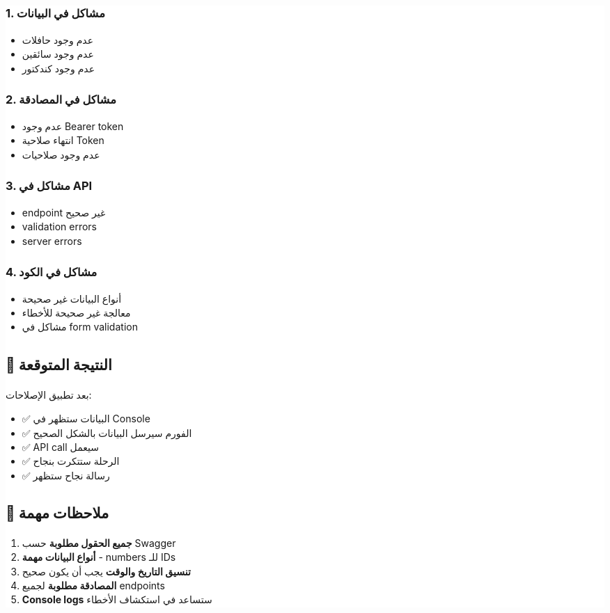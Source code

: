 ### 1. **مشاكل في البيانات**
- عدم وجود حافلات
- عدم وجود سائقين
- عدم وجود كندكتور

### 2. **مشاكل في المصادقة**
- عدم وجود Bearer token
- انتهاء صلاحية Token
- عدم وجود صلاحيات

### 3. **مشاكل في API**
- endpoint غير صحيح
- validation errors
- server errors

### 4. **مشاكل في الكود**
- أنواع البيانات غير صحيحة
- معالجة غير صحيحة للأخطاء
- مشاكل في form validation

## 🚀 **النتيجة المتوقعة**

بعد تطبيق الإصلاحات:
- ✅ البيانات ستظهر في Console
- ✅ الفورم سيرسل البيانات بالشكل الصحيح
- ✅ API call سيعمل
- ✅ الرحلة ستتكرت بنجاح
- ✅ رسالة نجاح ستظهر

## 📝 **ملاحظات مهمة**

1. **جميع الحقول مطلوبة** حسب Swagger
2. **أنواع البيانات مهمة** - numbers للـ IDs
3. **تنسيق التاريخ والوقت** يجب أن يكون صحيح
4. **المصادقة مطلوبة** لجميع endpoints
5. **Console logs** ستساعد في استكشاف الأخطاء
